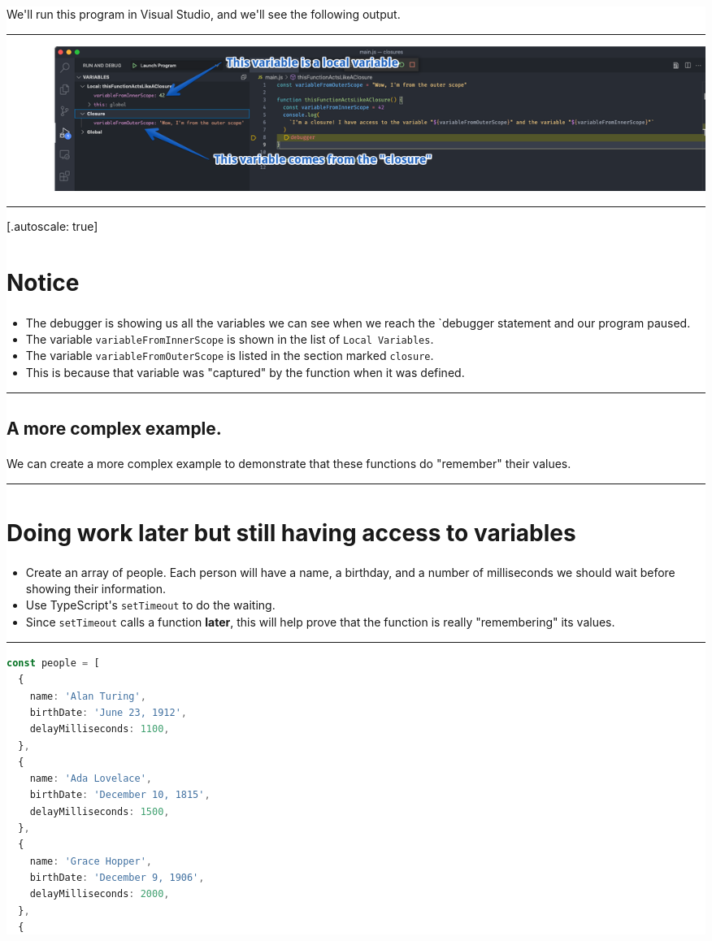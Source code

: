 
We'll run this program in Visual Studio, and we'll see the following output.

---

![fit](./assets/closure-simple.png)

---

[.autoscale: true]

# Notice

- The debugger is showing us all the variables we can see when we reach the `debugger statement and our program paused.
- The variable `variableFromInnerScope` is shown in the list of `Local Variables`.
- The variable `variableFromOuterScope` is listed in the section marked `closure`.
- This is because that variable was "captured" by the function when it was defined.

---

## A more complex example.

We can create a more complex example to demonstrate that these functions do "remember" their values.

---

# Doing work later but still having access to variables

- Create an array of people. Each person will have a name, a birthday, and a number of milliseconds we should wait before showing their information.
- Use TypeScript's `setTimeout` to do the waiting.
- Since `setTimeout` calls a function **later**, this will help prove that the function is really "remembering" its values.

---

```typescript
const people = [
  {
    name: 'Alan Turing',
    birthDate: 'June 23, 1912',
    delayMilliseconds: 1100,
  },
  {
    name: 'Ada Lovelace',
    birthDate: 'December 10, 1815',
    delayMilliseconds: 1500,
  },
  {
    name: 'Grace Hopper',
    birthDate: 'December 9, 1906',
    delayMilliseconds: 2000,
  },
  {
```